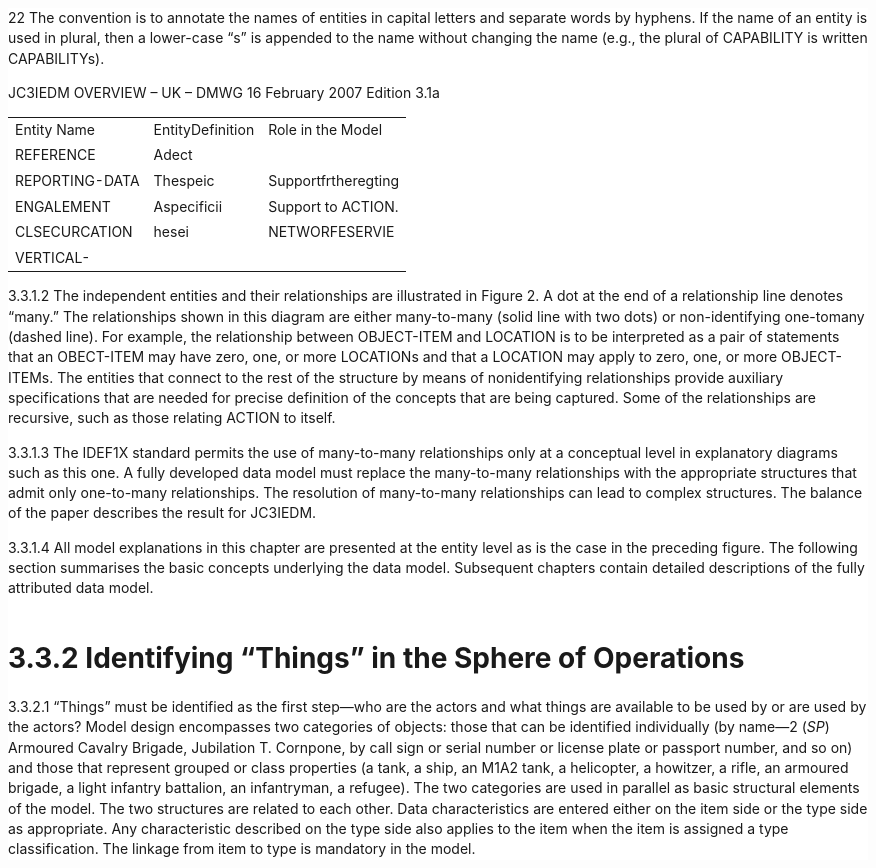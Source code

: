 22 The convention is to annotate the names of entities in capital letters and separate words by hyphens. If the name of an entity is used in plural, then a lower-case “s” is appended to the name without changing the name (e.g., the plural of CAPABILITY is written CAPABILITYs).

JC3IEDM OVERVIEW – UK – DMWG 16 February 2007 Edition 3.1a   

<html><body><table><tr><td>Entity Name</td><td>EntityDefinition</td><td>Role in the Model</td></tr><tr><td>REFERENCE</td><td>Adect</td><td></td></tr><tr><td>REPORTING-DATA</td><td>Thespeic</td><td>Supportfrtheregting</td></tr><tr><td>ENGALEMENT</td><td>Aspecificii</td><td>Support to ACTION.</td></tr><tr><td>CLSECURCATION</td><td>hesei</td><td>NETWORFESERVIE</td></tr><tr><td>VERTICAL-</td><td></td><td></td></tr></table></body></html>

3.3.1.2 The independent entities and their relationships are illustrated in Figure 2. A dot at the end of a relationship line denotes “many.” The relationships shown in this diagram are either many-to-many (solid line with two dots) or non-identifying one-tomany (dashed line). For example, the relationship between OBJECT-ITEM and LOCATION is to be interpreted as a pair of statements that an OBECT-ITEM may have zero, one, or more LOCATIONs and that a LOCATION may apply to zero, one, or more OBJECT-ITEMs. The entities that connect to the rest of the structure by means of nonidentifying relationships provide auxiliary specifications that are needed for precise definition of the concepts that are being captured. Some of the relationships are recursive, such as those relating ACTION to itself.

3.3.1.3 The IDEF1X standard permits the use of many-to-many relationships only at a conceptual level in explanatory diagrams such as this one. A fully developed data model must replace the many-to-many relationships with the appropriate structures that admit only one-to-many relationships. The resolution of many-to-many relationships can lead to complex structures. The balance of the paper describes the result for JC3IEDM.

3.3.1.4 All model explanations in this chapter are presented at the entity level as is the case in the preceding figure. The following section summarises the basic concepts underlying the data model. Subsequent chapters contain detailed descriptions of the fully attributed data model.

# 3.3.2 Identifying “Things” in the Sphere of Operations

3.3.2.1 “Things” must be identified as the first step—who are the actors and what things are available to be used by or are used by the actors? Model design encompasses two categories of objects: those that can be identified individually (by name—2 $( S P )$ Armoured Cavalry Brigade, Jubilation T. Cornpone, by call sign or serial number or license plate or passport number, and so on) and those that represent grouped or class properties (a tank, a ship, an M1A2 tank, a helicopter, a howitzer, a rifle, an armoured brigade, a light infantry battalion, an infantryman, a refugee). The two categories are used in parallel as basic structural elements of the model. The two structures are related to each other. Data characteristics are entered either on the item side or the type side as appropriate. Any characteristic described on the type side also applies to the item when the item is assigned a type classification. The linkage from item to type is mandatory in the model.
